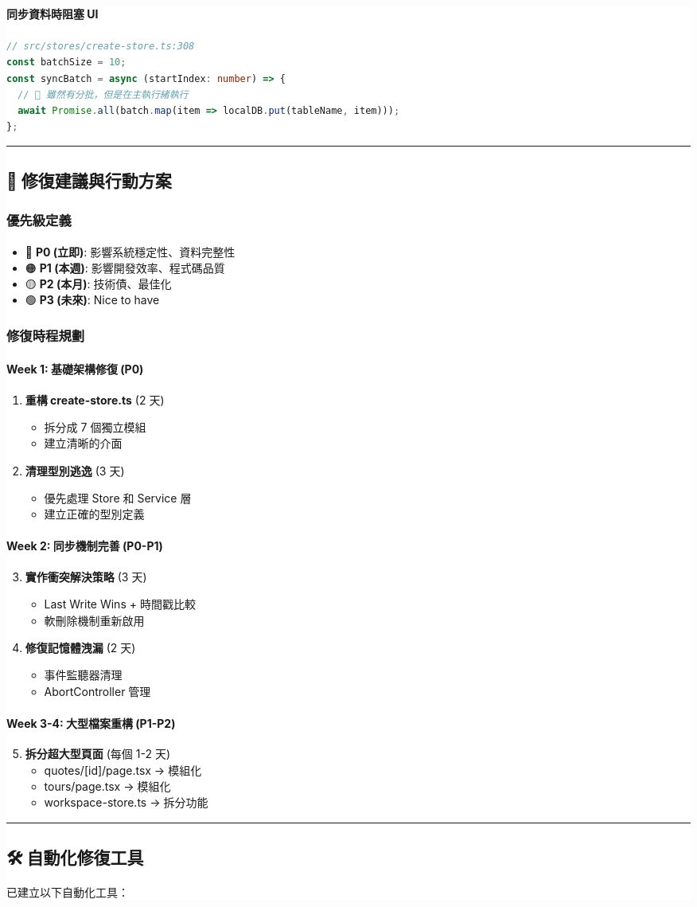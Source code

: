 #### 同步資料時阻塞 UI
```typescript
// src/stores/create-store.ts:308
const batchSize = 10;
const syncBatch = async (startIndex: number) => {
  // 🚨 雖然有分批，但是在主執行緒執行
  await Promise.all(batch.map(item => localDB.put(tableName, item)));
};
```

---

## 🎯 修復建議與行動方案

### 優先級定義
- 🔴 **P0 (立即)**: 影響系統穩定性、資料完整性
- 🟠 **P1 (本週)**: 影響開發效率、程式碼品質
- 🟡 **P2 (本月)**: 技術債、最佳化
- 🟢 **P3 (未來)**: Nice to have

### 修復時程規劃

#### Week 1: 基礎架構修復 (P0)
1. **重構 create-store.ts** (2 天)
   - 拆分成 7 個獨立模組
   - 建立清晰的介面

2. **清理型別逃逸** (3 天)
   - 優先處理 Store 和 Service 層
   - 建立正確的型別定義

#### Week 2: 同步機制完善 (P0-P1)
3. **實作衝突解決策略** (3 天)
   - Last Write Wins + 時間戳比較
   - 軟刪除機制重新啟用

4. **修復記憶體洩漏** (2 天)
   - 事件監聽器清理
   - AbortController 管理

#### Week 3-4: 大型檔案重構 (P1-P2)
5. **拆分超大型頁面** (每個 1-2 天)
   - quotes/[id]/page.tsx → 模組化
   - tours/page.tsx → 模組化
   - workspace-store.ts → 拆分功能

---

## 🛠️ 自動化修復工具

已建立以下自動化工具：
